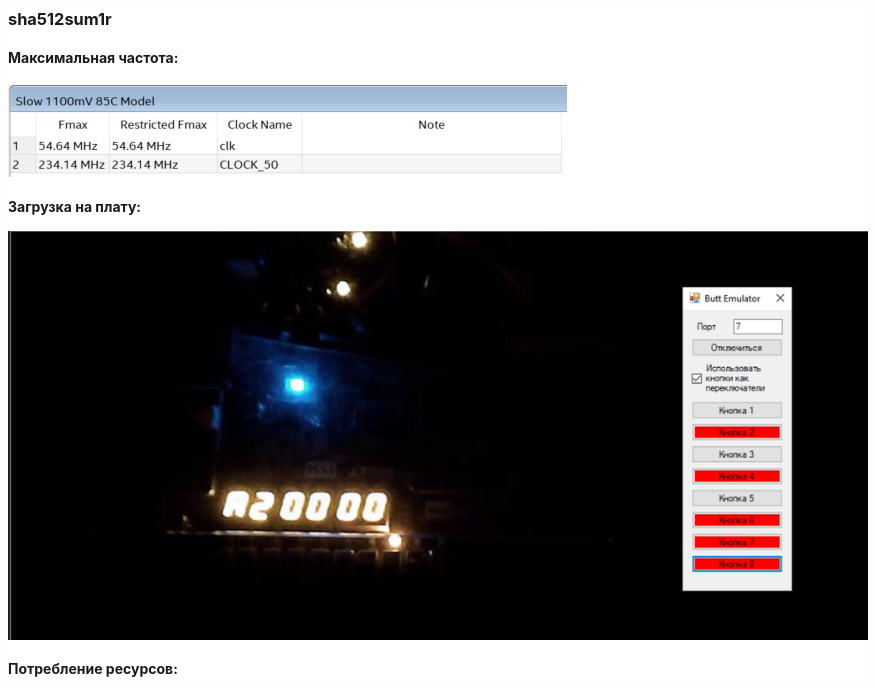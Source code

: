 
### sha512sum1r

**Максимальная частота:**

![Максимальная частота](./programmatic/sha512sum1r/fmax.png)

**Загрузка на плату:**

![Загрузка на плату](./programmatic/sha512sum1r/fpga_load1.png)

**Потребление ресурсов:**
